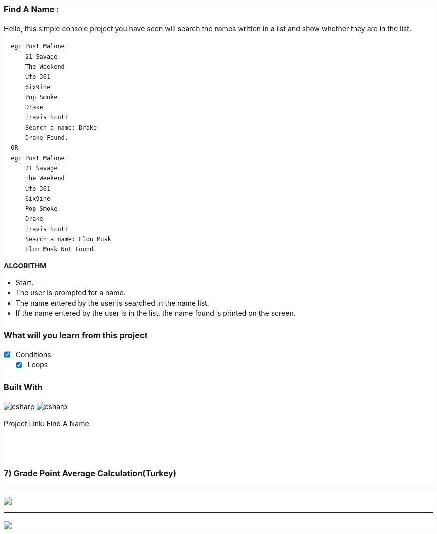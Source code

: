 <h3>Find A Name :</h3>

Hello, this simple console project you have seen will search the names written in a list and show whether they are in the list.

```bash
  eg: Post Malone
      21 Savage
      The Weekend
      Ufo 361
      6ix9ine
      Pop Smoke
      Drake
      Travis Scott
      Search a name: Drake
      Drake Found.
  OR
  eg: Post Malone
      21 Savage
      The Weekend
      Ufo 361
      6ix9ine
      Pop Smoke
      Drake
      Travis Scott
      Search a name: Elon Musk
      Elon Musk Not Found.
```

<b>ALGORITHM</b>

- Start.
- The user is prompted for a name.
- The name entered by the user is searched in the name list.
- If the name entered by the user is in the list, the name found is printed on the screen.

<h3>What will you learn from this project</h3>

- [x] Conditions
  - [x] Loops

<h3>Built With</h3>
<img src="https://user-images.githubusercontent.com/76618468/185224412-9aa949ad-6e10-4304-9385-8ca74633934b.png" alt="csharp" width="50" height="50"/>
<img src="https://raw.githubusercontent.com/devicons/devicon/master/icons/csharp/csharp-original.svg" alt="csharp" width="50" height="50"/>

Project Link: [Find A Name](https://github.com/Melik-B/FindAName)

<br>
<br>
<h3 align="left">7) Grade Point Average Calculation(Turkey)</h3>
<hr>
<img align="center" src="https://user-images.githubusercontent.com/76618468/187659278-c5b00dc2-91b6-4a81-a1a4-8ad423189ce4.jpg">
<hr>
<img align="center" src="https://user-images.githubusercontent.com/76618468/187659099-00802d10-bc78-4df5-a2fc-5b6b43806132.jpg">
